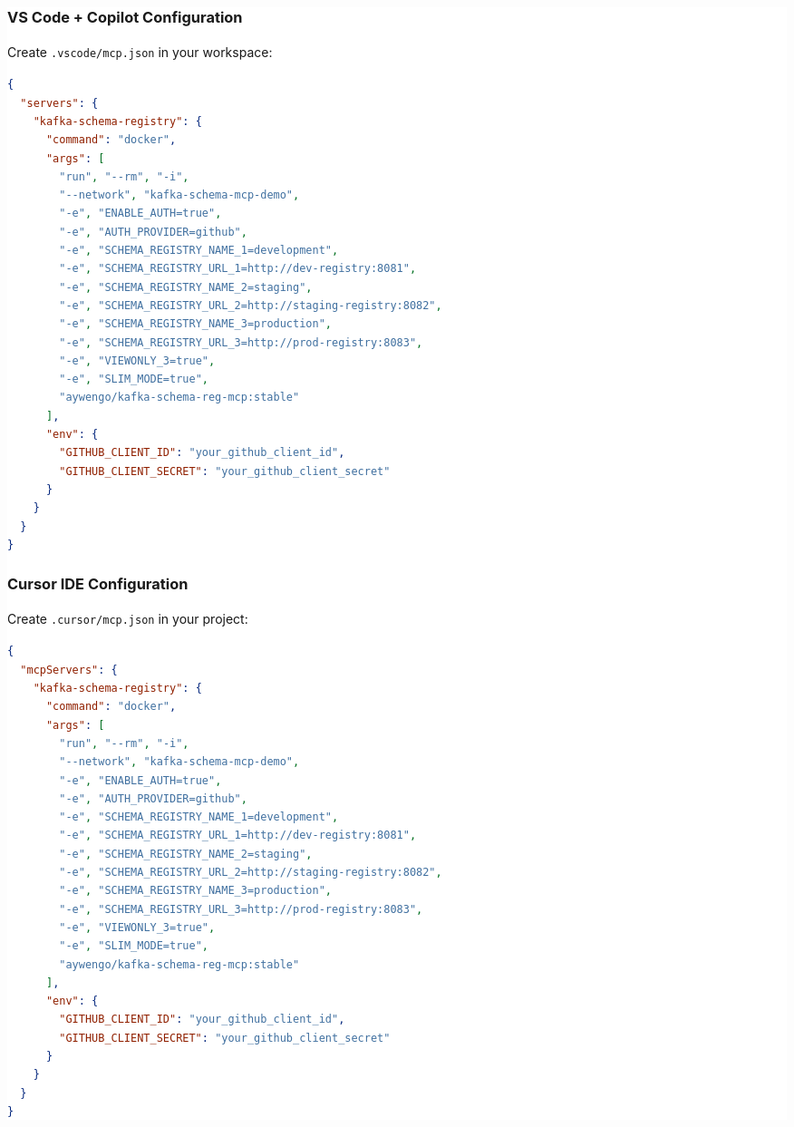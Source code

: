 ### VS Code + Copilot Configuration

Create `.vscode/mcp.json` in your workspace:
```json
{
  "servers": {
    "kafka-schema-registry": {
      "command": "docker",
      "args": [
        "run", "--rm", "-i",
        "--network", "kafka-schema-mcp-demo",
        "-e", "ENABLE_AUTH=true",
        "-e", "AUTH_PROVIDER=github",
        "-e", "SCHEMA_REGISTRY_NAME_1=development",
        "-e", "SCHEMA_REGISTRY_URL_1=http://dev-registry:8081",
        "-e", "SCHEMA_REGISTRY_NAME_2=staging",
        "-e", "SCHEMA_REGISTRY_URL_2=http://staging-registry:8082",
        "-e", "SCHEMA_REGISTRY_NAME_3=production",
        "-e", "SCHEMA_REGISTRY_URL_3=http://prod-registry:8083",
        "-e", "VIEWONLY_3=true",
        "-e", "SLIM_MODE=true",
        "aywengo/kafka-schema-reg-mcp:stable"
      ],
      "env": {
        "GITHUB_CLIENT_ID": "your_github_client_id",
        "GITHUB_CLIENT_SECRET": "your_github_client_secret"
      }
    }
  }
}
```

### Cursor IDE Configuration

Create `.cursor/mcp.json` in your project:
```json
{
  "mcpServers": {
    "kafka-schema-registry": {
      "command": "docker",
      "args": [
        "run", "--rm", "-i",
        "--network", "kafka-schema-mcp-demo",
        "-e", "ENABLE_AUTH=true", 
        "-e", "AUTH_PROVIDER=github",
        "-e", "SCHEMA_REGISTRY_NAME_1=development",
        "-e", "SCHEMA_REGISTRY_URL_1=http://dev-registry:8081",
        "-e", "SCHEMA_REGISTRY_NAME_2=staging",
        "-e", "SCHEMA_REGISTRY_URL_2=http://staging-registry:8082",
        "-e", "SCHEMA_REGISTRY_NAME_3=production",
        "-e", "SCHEMA_REGISTRY_URL_3=http://prod-registry:8083",
        "-e", "VIEWONLY_3=true",
        "-e", "SLIM_MODE=true",
        "aywengo/kafka-schema-reg-mcp:stable"
      ],
      "env": {
        "GITHUB_CLIENT_ID": "your_github_client_id",
        "GITHUB_CLIENT_SECRET": "your_github_client_secret"
      }
    }
  }
}
```

